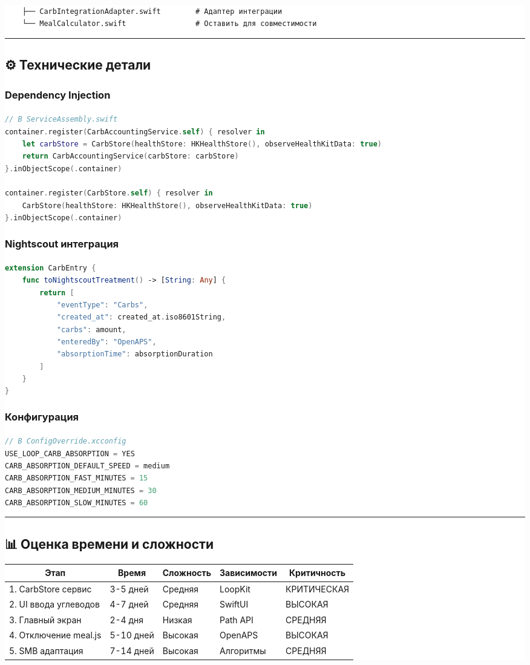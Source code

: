 ```
    ├── CarbIntegrationAdapter.swift        # Адаптер интеграции
    └── MealCalculator.swift                # Оставить для совместимости
```

---

## ⚙️ Технические детали

### **Dependency Injection**
```swift
// В ServiceAssembly.swift
container.register(CarbAccountingService.self) { resolver in
    let carbStore = CarbStore(healthStore: HKHealthStore(), observeHealthKitData: true)
    return CarbAccountingService(carbStore: carbStore)
}.inObjectScope(.container)

container.register(CarbStore.self) { resolver in
    CarbStore(healthStore: HKHealthStore(), observeHealthKitData: true)
}.inObjectScope(.container)
```

### **Nightscout интеграция**
```swift
extension CarbEntry {
    func toNightscoutTreatment() -> [String: Any] {
        return [
            "eventType": "Carbs",
            "created_at": created_at.iso8601String,
            "carbs": amount,
            "enteredBy": "OpenAPS",
            "absorptionTime": absorptionDuration
        ]
    }
}
```

### **Конфигурация**
```swift
// В ConfigOverride.xcconfig
USE_LOOP_CARB_ABSORPTION = YES
CARB_ABSORPTION_DEFAULT_SPEED = medium
CARB_ABSORPTION_FAST_MINUTES = 15
CARB_ABSORPTION_MEDIUM_MINUTES = 30
CARB_ABSORPTION_SLOW_MINUTES = 60
```

---

## 📊 Оценка времени и сложности

| Этап | Время | Сложность | Зависимости | Критичность |
|------|-------|-----------|-------------|-------------|
| 1. CarbStore сервис | 3-5 дней | Средняя | LoopKit | КРИТИЧЕСКАЯ |
| 2. UI ввода углеводов | 4-7 дней | Средняя | SwiftUI | ВЫСОКАЯ |
| 3. Главный экран | 2-4 дня | Низкая | Path API | СРЕДНЯЯ |
| 4. Отключение meal.js | 5-10 дней | Высокая | OpenAPS | ВЫСОКАЯ |
| 5. SMB адаптация | 7-14 дней | Высокая | Алгоритмы | СРЕДНЯЯ |
